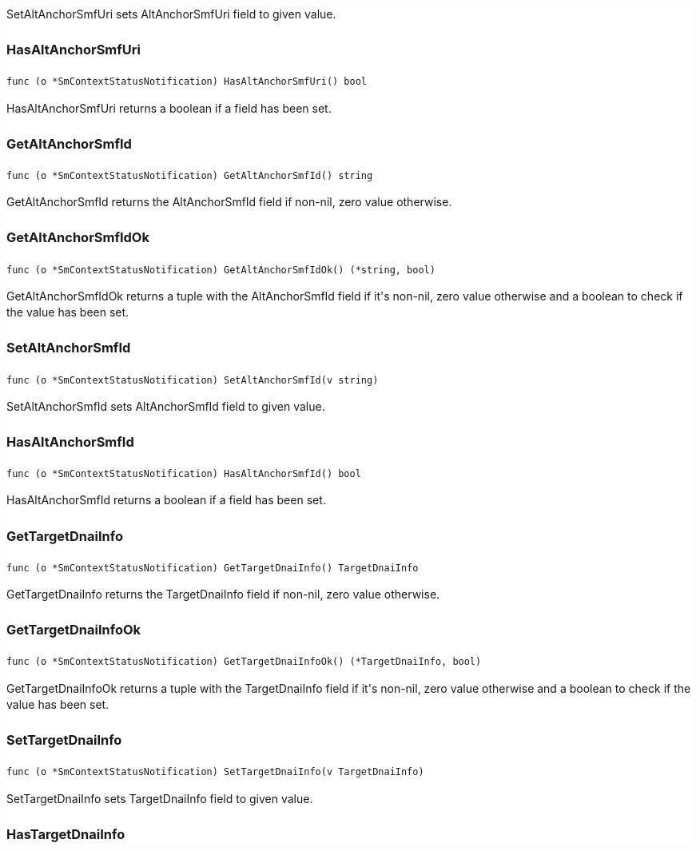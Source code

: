 SetAltAnchorSmfUri sets AltAnchorSmfUri field to given value.

### HasAltAnchorSmfUri

`func (o *SmContextStatusNotification) HasAltAnchorSmfUri() bool`

HasAltAnchorSmfUri returns a boolean if a field has been set.

### GetAltAnchorSmfId

`func (o *SmContextStatusNotification) GetAltAnchorSmfId() string`

GetAltAnchorSmfId returns the AltAnchorSmfId field if non-nil, zero value otherwise.

### GetAltAnchorSmfIdOk

`func (o *SmContextStatusNotification) GetAltAnchorSmfIdOk() (*string, bool)`

GetAltAnchorSmfIdOk returns a tuple with the AltAnchorSmfId field if it's non-nil, zero value otherwise
and a boolean to check if the value has been set.

### SetAltAnchorSmfId

`func (o *SmContextStatusNotification) SetAltAnchorSmfId(v string)`

SetAltAnchorSmfId sets AltAnchorSmfId field to given value.

### HasAltAnchorSmfId

`func (o *SmContextStatusNotification) HasAltAnchorSmfId() bool`

HasAltAnchorSmfId returns a boolean if a field has been set.

### GetTargetDnaiInfo

`func (o *SmContextStatusNotification) GetTargetDnaiInfo() TargetDnaiInfo`

GetTargetDnaiInfo returns the TargetDnaiInfo field if non-nil, zero value otherwise.

### GetTargetDnaiInfoOk

`func (o *SmContextStatusNotification) GetTargetDnaiInfoOk() (*TargetDnaiInfo, bool)`

GetTargetDnaiInfoOk returns a tuple with the TargetDnaiInfo field if it's non-nil, zero value otherwise
and a boolean to check if the value has been set.

### SetTargetDnaiInfo

`func (o *SmContextStatusNotification) SetTargetDnaiInfo(v TargetDnaiInfo)`

SetTargetDnaiInfo sets TargetDnaiInfo field to given value.

### HasTargetDnaiInfo
